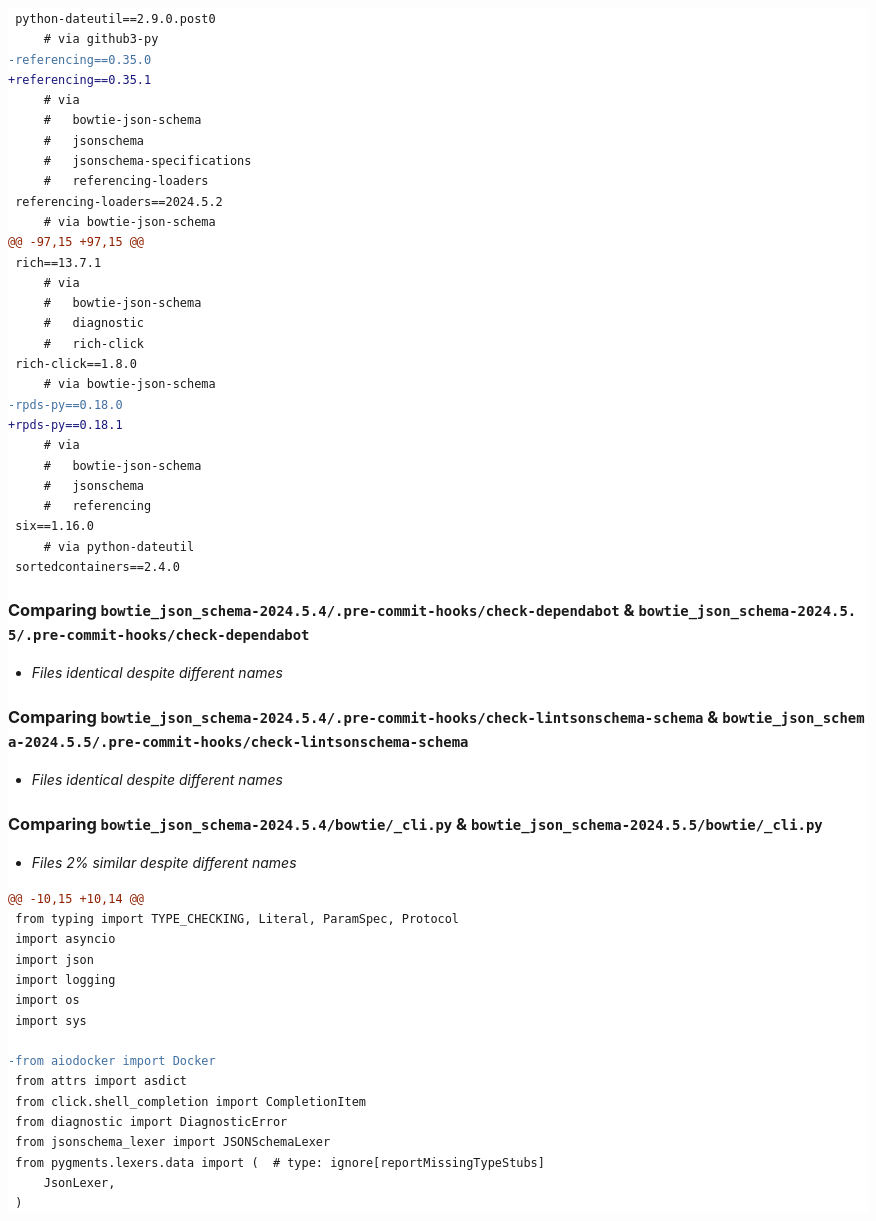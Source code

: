 ```diff
 python-dateutil==2.9.0.post0
     # via github3-py
-referencing==0.35.0
+referencing==0.35.1
     # via
     #   bowtie-json-schema
     #   jsonschema
     #   jsonschema-specifications
     #   referencing-loaders
 referencing-loaders==2024.5.2
     # via bowtie-json-schema
@@ -97,15 +97,15 @@
 rich==13.7.1
     # via
     #   bowtie-json-schema
     #   diagnostic
     #   rich-click
 rich-click==1.8.0
     # via bowtie-json-schema
-rpds-py==0.18.0
+rpds-py==0.18.1
     # via
     #   bowtie-json-schema
     #   jsonschema
     #   referencing
 six==1.16.0
     # via python-dateutil
 sortedcontainers==2.4.0
```

### Comparing `bowtie_json_schema-2024.5.4/.pre-commit-hooks/check-dependabot` & `bowtie_json_schema-2024.5.5/.pre-commit-hooks/check-dependabot`

 * *Files identical despite different names*

### Comparing `bowtie_json_schema-2024.5.4/.pre-commit-hooks/check-lintsonschema-schema` & `bowtie_json_schema-2024.5.5/.pre-commit-hooks/check-lintsonschema-schema`

 * *Files identical despite different names*

### Comparing `bowtie_json_schema-2024.5.4/bowtie/_cli.py` & `bowtie_json_schema-2024.5.5/bowtie/_cli.py`

 * *Files 2% similar despite different names*

```diff
@@ -10,15 +10,14 @@
 from typing import TYPE_CHECKING, Literal, ParamSpec, Protocol
 import asyncio
 import json
 import logging
 import os
 import sys
 
-from aiodocker import Docker
 from attrs import asdict
 from click.shell_completion import CompletionItem
 from diagnostic import DiagnosticError
 from jsonschema_lexer import JSONSchemaLexer
 from pygments.lexers.data import (  # type: ignore[reportMissingTypeStubs]
     JsonLexer,
 )
```